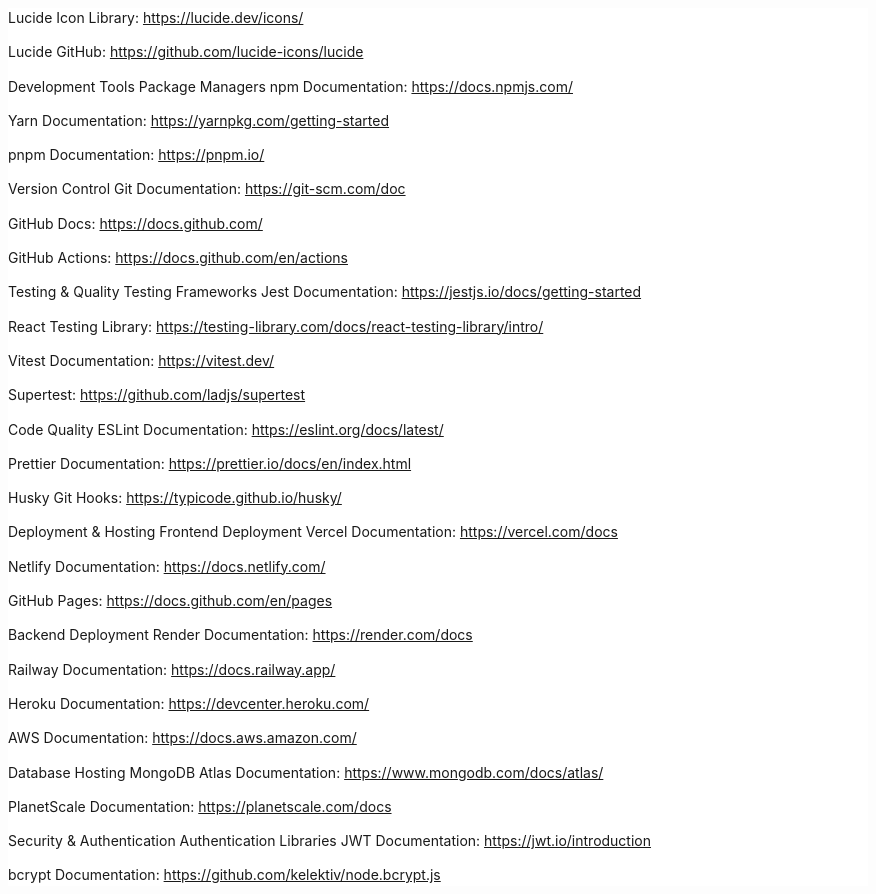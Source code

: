 Lucide Icon Library: https://lucide.dev/icons/

Lucide GitHub: https://github.com/lucide-icons/lucide

Development Tools
Package Managers
npm Documentation: https://docs.npmjs.com/

Yarn Documentation: https://yarnpkg.com/getting-started

pnpm Documentation: https://pnpm.io/

Version Control
Git Documentation: https://git-scm.com/doc

GitHub Docs: https://docs.github.com/

GitHub Actions: https://docs.github.com/en/actions

Testing & Quality
Testing Frameworks
Jest Documentation: https://jestjs.io/docs/getting-started

React Testing Library: https://testing-library.com/docs/react-testing-library/intro/

Vitest Documentation: https://vitest.dev/

Supertest: https://github.com/ladjs/supertest

Code Quality
ESLint Documentation: https://eslint.org/docs/latest/

Prettier Documentation: https://prettier.io/docs/en/index.html

Husky Git Hooks: https://typicode.github.io/husky/

Deployment & Hosting
Frontend Deployment
Vercel Documentation: https://vercel.com/docs

Netlify Documentation: https://docs.netlify.com/

GitHub Pages: https://docs.github.com/en/pages

Backend Deployment
Render Documentation: https://render.com/docs

Railway Documentation: https://docs.railway.app/

Heroku Documentation: https://devcenter.heroku.com/

AWS Documentation: https://docs.aws.amazon.com/

Database Hosting
MongoDB Atlas Documentation: https://www.mongodb.com/docs/atlas/

PlanetScale Documentation: https://planetscale.com/docs

Security & Authentication
Authentication Libraries
JWT Documentation: https://jwt.io/introduction

bcrypt Documentation: https://github.com/kelektiv/node.bcrypt.js

